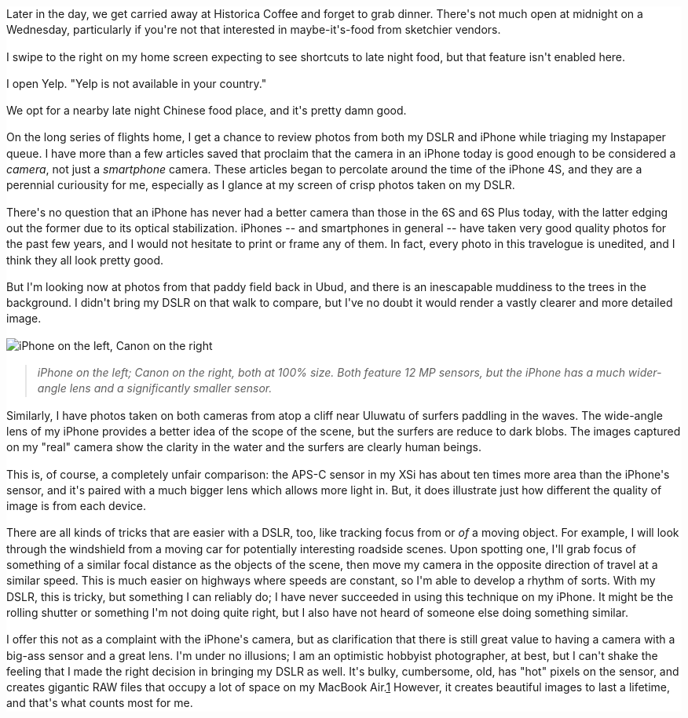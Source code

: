 Later in the day, we get carried away at Historica Coffee and forget to grab dinner. There's not much open at midnight on a Wednesday, particularly if you're not that interested in maybe-it's-food from sketchier vendors.

I swipe to the right on my home screen expecting to see shortcuts to late night food, but that feature isn't enabled here.

I open Yelp. "Yelp is not available in your country."

We opt for a nearby late night Chinese food place, and it's pretty damn good.

On the long series of flights home, I get a chance to review photos from both my DSLR and iPhone while triaging my Instapaper queue. I have more than a few articles saved that proclaim that the camera in an iPhone today is good enough to be considered a _camera_, not just a _smartphone_ camera. These articles began to percolate around the time of the iPhone 4S, and they are a perennial curiousity for me, especially as I glance at my screen of crisp photos taken on my DSLR.

There's no question that an iPhone has never had a better camera than those in the 6S and 6S Plus today, with the latter edging out the former due to its optical stabilization. iPhones -- and smartphones in general -- have taken very good quality photos for the past few years, and I would not hesitate to print or frame any of them. In fact, every photo in this travelogue is unedited, and I think they all look pretty good.

But I'm looking now at photos from that paddy field back in Ubud, and there is an inescapable muddiness to the trees in the background. I didn't bring my DSLR on that walk to compare, but I've no doubt it would render a vastly clearer and more detailed image.

![iPhone on the left, Canon on the right](https://c1.staticflickr.com/1/705/23174198541_fcbbb5d3a9_o.jpg)

> _iPhone on the left; Canon on the right, both at 100% size. Both feature 12 MP sensors, but the iPhone has a much wider-angle lens and a significantly smaller sensor._

Similarly, I have photos taken on both cameras from atop a cliff near Uluwatu of surfers paddling in the waves. The wide-angle lens of my iPhone provides a better idea of the scope of the scene, but the surfers are reduce to dark blobs. The images captured on my "real" camera show the clarity in the water and the surfers are clearly human beings.

This is, of course, a completely unfair comparison: the APS-C sensor in my XSi has about ten times more area than the iPhone's sensor, and it's paired with a much bigger lens which allows more light in. But, it does illustrate just how different the quality of image is from each device.

There are all kinds of tricks that are easier with a DSLR, too, like tracking focus from or _of_ a moving object. For example, I will look through the windshield from a moving car for potentially interesting roadside scenes. Upon spotting one, I'll grab focus of something of a similar focal distance as the objects of the scene, then move my camera in the opposite direction of travel at a similar speed. This is much easier on highways where speeds are constant, so I'm able to develop a rhythm of sorts. With my DSLR, this is tricky, but something I can reliably do; I have never succeeded in using this technique on my iPhone. It might be the rolling shutter or something I'm not doing quite right, but I also have not heard of someone else doing something similar.

I offer this not as a complaint with the iPhone's camera, but as clarification that there is still great value to having a camera with a big-ass sensor and a great lens. I'm under no illusions; I am an optimistic hobbyist photographer, at best, but I can't shake the feeling that I made the right decision in bringing my DSLR as well. It's bulky, cumbersome, old, has "hot" pixels on the sensor, and creates gigantic RAW files that occupy a lot of space on my MacBook Air.[1](http://pxlnv.com/blog/iphone-6s-indonesia/) However, it creates beautiful images to last a lifetime, and that's what counts most for me.
